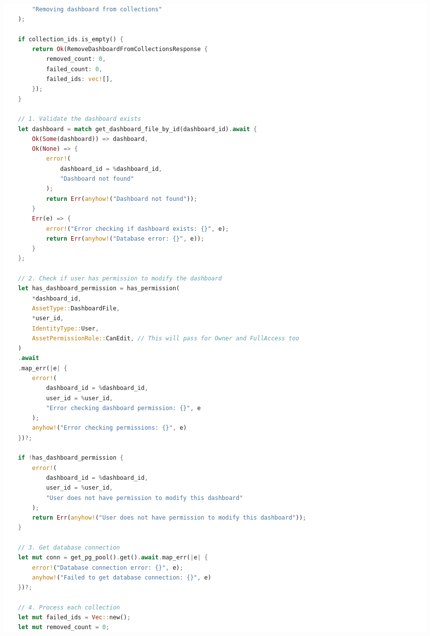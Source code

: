 ```rust
        "Removing dashboard from collections"
    );

    if collection_ids.is_empty() {
        return Ok(RemoveDashboardFromCollectionsResponse {
            removed_count: 0,
            failed_count: 0,
            failed_ids: vec![],
        });
    }

    // 1. Validate the dashboard exists
    let dashboard = match get_dashboard_file_by_id(dashboard_id).await {
        Ok(Some(dashboard)) => dashboard,
        Ok(None) => {
            error!(
                dashboard_id = %dashboard_id,
                "Dashboard not found"
            );
            return Err(anyhow!("Dashboard not found"));
        }
        Err(e) => {
            error!("Error checking if dashboard exists: {}", e);
            return Err(anyhow!("Database error: {}", e));
        }
    };

    // 2. Check if user has permission to modify the dashboard
    let has_dashboard_permission = has_permission(
        *dashboard_id,
        AssetType::DashboardFile,
        *user_id,
        IdentityType::User,
        AssetPermissionRole::CanEdit, // This will pass for Owner and FullAccess too
    )
    .await
    .map_err(|e| {
        error!(
            dashboard_id = %dashboard_id,
            user_id = %user_id,
            "Error checking dashboard permission: {}", e
        );
        anyhow!("Error checking permissions: {}", e)
    })?;

    if !has_dashboard_permission {
        error!(
            dashboard_id = %dashboard_id,
            user_id = %user_id,
            "User does not have permission to modify this dashboard"
        );
        return Err(anyhow!("User does not have permission to modify this dashboard"));
    }

    // 3. Get database connection
    let mut conn = get_pg_pool().get().await.map_err(|e| {
        error!("Database connection error: {}", e);
        anyhow!("Failed to get database connection: {}", e)
    })?;

    // 4. Process each collection
    let mut failed_ids = Vec::new();
    let mut removed_count = 0;
```